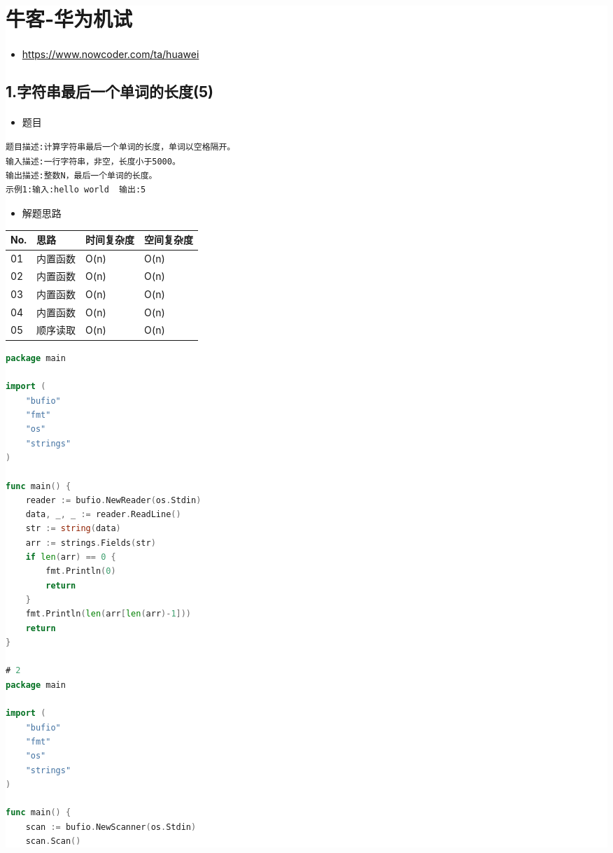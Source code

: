 # 牛客-华为机试

- https://www.nowcoder.com/ta/huawei

## 1.字符串最后一个单词的长度(5)

- 题目

```
题目描述:计算字符串最后一个单词的长度，单词以空格隔开。
输入描述:一行字符串，非空，长度小于5000。
输出描述:整数N，最后一个单词的长度。
示例1:输入:hello world  输出:5
```

- 解题思路

| No. | 思路   | 时间复杂度 | 空间复杂度 |
|:----|:-----|:------|:------|
| 01  | 内置函数 | O(n)  | O(n)  |
| 02  | 内置函数 | O(n)  | O(n)  |
| 03  | 内置函数 | O(n)  | O(n)  |
| 04  | 内置函数 | O(n)  | O(n)  |
| 05  | 顺序读取 | O(n)  | O(n)  |

```go
package main

import (
	"bufio"
	"fmt"
	"os"
	"strings"
)

func main() {
	reader := bufio.NewReader(os.Stdin)
	data, _, _ := reader.ReadLine()
	str := string(data)
	arr := strings.Fields(str)
	if len(arr) == 0 {
		fmt.Println(0)
		return
	}
	fmt.Println(len(arr[len(arr)-1]))
	return
}

# 2
package main

import (
	"bufio"
	"fmt"
	"os"
	"strings"
)

func main() {
	scan := bufio.NewScanner(os.Stdin)
	scan.Scan()
```